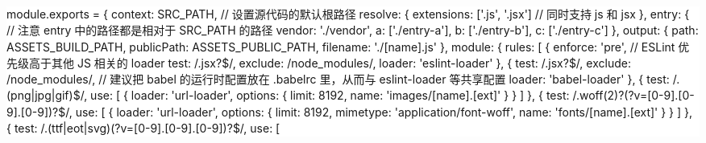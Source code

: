 module.exports = {
  context: SRC_PATH, // 设置源代码的默认根路径
  resolve: {
    extensions: ['.js', '.jsx']  // 同时支持 js 和 jsx
  },
  entry: {
    // 注意 entry 中的路径都是相对于 SRC_PATH 的路径
    vendor: './vendor',
    a: ['./entry-a'],
    b: ['./entry-b'],
    c: ['./entry-c']
  },
  output: {
    path: ASSETS_BUILD_PATH,
    publicPath: ASSETS_PUBLIC_PATH,
    filename: './[name].js'
  },
  module: {
    rules: [
      {
        enforce: 'pre',  // ESLint 优先级高于其他 JS 相关的 loader
        test: /\.jsx?$/,
        exclude: /node_modules/,
        loader: 'eslint-loader'
      },
      {
        test: /\.jsx?$/,
        exclude: /node_modules/,
        // 建议把 babel 的运行时配置放在 .babelrc 里，从而与 eslint-loader 等共享配置
        loader: 'babel-loader'
      },
      {
        test: /\.(png|jpg|gif)$/,
        use:
        [
          {
            loader: 'url-loader',
            options:
            {
              limit: 8192,
              name: 'images/[name].[ext]'
            }
          }
        ]
      },
      {
        test: /\.woff(2)?(\?v=[0-9]\.[0-9]\.[0-9])?$/,
        use:
        [
          {
            loader: 'url-loader',
            options:
            {
              limit: 8192,
              mimetype: 'application/font-woff',
              name: 'fonts/[name].[ext]'
            }
          }
        ]
      },
      {
        test: /\.(ttf|eot|svg)(\?v=[0-9]\.[0-9]\.[0-9])?$/,
        use:
        [